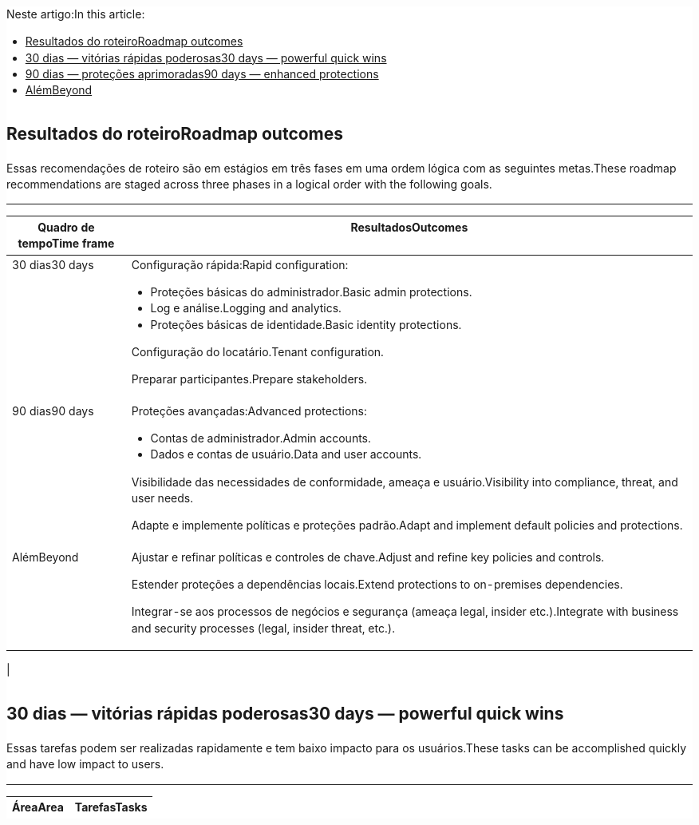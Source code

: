 <span data-ttu-id="d71e1-107">Neste artigo:</span><span class="sxs-lookup"><span data-stu-id="d71e1-107">In this article:</span></span>

- [<span data-ttu-id="d71e1-108">Resultados do roteiro</span><span class="sxs-lookup"><span data-stu-id="d71e1-108">Roadmap outcomes</span></span>](security-roadmap.md#Roadmap)
- [<span data-ttu-id="d71e1-109">30 dias — vitórias rápidas poderosas</span><span class="sxs-lookup"><span data-stu-id="d71e1-109">30 days — powerful quick wins</span></span>](security-roadmap.md#Thirdaydays)
- [<span data-ttu-id="d71e1-110">90 dias — proteções aprimoradas</span><span class="sxs-lookup"><span data-stu-id="d71e1-110">90 days — enhanced protections</span></span>](security-roadmap.md#Ninetydays)
- [<span data-ttu-id="d71e1-111">Além</span><span class="sxs-lookup"><span data-stu-id="d71e1-111">Beyond</span></span>](security-roadmap.md#Beyond)

## <a name="roadmap-outcomes"></a><span data-ttu-id="d71e1-112">Resultados do roteiro</span><span class="sxs-lookup"><span data-stu-id="d71e1-112">Roadmap outcomes</span></span>
<span data-ttu-id="d71e1-113"><a name="Roadmap"> </a></span><span class="sxs-lookup"><span data-stu-id="d71e1-113"><a name="Roadmap"> </a></span></span>

<span data-ttu-id="d71e1-114">Essas recomendações de roteiro são em estágios em três fases em uma ordem lógica com as seguintes metas.</span><span class="sxs-lookup"><span data-stu-id="d71e1-114">These roadmap recommendations are staged across three phases in a logical order with the following goals.</span></span>

****

|<span data-ttu-id="d71e1-115">Quadro de tempo</span><span class="sxs-lookup"><span data-stu-id="d71e1-115">Time frame</span></span>|<span data-ttu-id="d71e1-116">Resultados</span><span class="sxs-lookup"><span data-stu-id="d71e1-116">Outcomes</span></span>|
|---|---|
|<span data-ttu-id="d71e1-117">30 dias</span><span class="sxs-lookup"><span data-stu-id="d71e1-117">30 days</span></span>|<span data-ttu-id="d71e1-118">Configuração rápida:</span><span class="sxs-lookup"><span data-stu-id="d71e1-118">Rapid configuration:</span></span> <ul><li><span data-ttu-id="d71e1-119">Proteções básicas do administrador.</span><span class="sxs-lookup"><span data-stu-id="d71e1-119">Basic admin protections.</span></span></li><li><span data-ttu-id="d71e1-120">Log e análise.</span><span class="sxs-lookup"><span data-stu-id="d71e1-120">Logging and analytics.</span></span></li><li><span data-ttu-id="d71e1-121">Proteções básicas de identidade.</span><span class="sxs-lookup"><span data-stu-id="d71e1-121">Basic identity protections.</span></span></li></ul> <p> <span data-ttu-id="d71e1-122">Configuração do locatário.</span><span class="sxs-lookup"><span data-stu-id="d71e1-122">Tenant configuration.</span></span> <p> <span data-ttu-id="d71e1-123">Preparar participantes.</span><span class="sxs-lookup"><span data-stu-id="d71e1-123">Prepare stakeholders.</span></span>|
|<span data-ttu-id="d71e1-124">90 dias</span><span class="sxs-lookup"><span data-stu-id="d71e1-124">90 days</span></span>|<span data-ttu-id="d71e1-125">Proteções avançadas:</span><span class="sxs-lookup"><span data-stu-id="d71e1-125">Advanced protections:</span></span> <ul><li><span data-ttu-id="d71e1-126">Contas de administrador.</span><span class="sxs-lookup"><span data-stu-id="d71e1-126">Admin accounts.</span></span></li><li><span data-ttu-id="d71e1-127">Dados e contas de usuário.</span><span class="sxs-lookup"><span data-stu-id="d71e1-127">Data and user accounts.</span></span></li></ul> <p> <span data-ttu-id="d71e1-128">Visibilidade das necessidades de conformidade, ameaça e usuário.</span><span class="sxs-lookup"><span data-stu-id="d71e1-128">Visibility into compliance, threat, and user needs.</span></span> <p> <span data-ttu-id="d71e1-129">Adapte e implemente políticas e proteções padrão.</span><span class="sxs-lookup"><span data-stu-id="d71e1-129">Adapt and implement default policies and protections.</span></span>|
|<span data-ttu-id="d71e1-130">Além</span><span class="sxs-lookup"><span data-stu-id="d71e1-130">Beyond</span></span>|<span data-ttu-id="d71e1-131">Ajustar e refinar políticas e controles de chave.</span><span class="sxs-lookup"><span data-stu-id="d71e1-131">Adjust and refine key policies and controls.</span></span> <p> <span data-ttu-id="d71e1-132">Estender proteções a dependências locais.</span><span class="sxs-lookup"><span data-stu-id="d71e1-132">Extend protections to on-premises dependencies.</span></span> <p> <span data-ttu-id="d71e1-133">Integrar-se aos processos de negócios e segurança (ameaça legal, insider etc.).</span><span class="sxs-lookup"><span data-stu-id="d71e1-133">Integrate with business and security processes (legal, insider threat, etc.).</span></span>|
|

## <a name="30-days--powerful-quick-wins"></a><span data-ttu-id="d71e1-134">30 dias — vitórias rápidas poderosas</span><span class="sxs-lookup"><span data-stu-id="d71e1-134">30 days — powerful quick wins</span></span>
<span data-ttu-id="d71e1-135"><a name="Thirdaydays"> </a></span><span class="sxs-lookup"><span data-stu-id="d71e1-135"><a name="Thirdaydays"> </a></span></span>

<span data-ttu-id="d71e1-136">Essas tarefas podem ser realizadas rapidamente e tem baixo impacto para os usuários.</span><span class="sxs-lookup"><span data-stu-id="d71e1-136">These tasks can be accomplished quickly and have low impact to users.</span></span>

****

|<span data-ttu-id="d71e1-137">Área</span><span class="sxs-lookup"><span data-stu-id="d71e1-137">Area</span></span>|<span data-ttu-id="d71e1-138">Tarefas</span><span class="sxs-lookup"><span data-stu-id="d71e1-138">Tasks</span></span>|
|---|---|